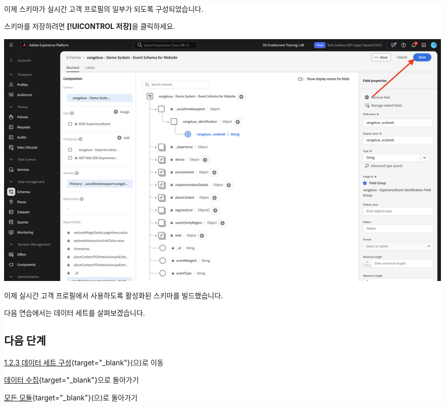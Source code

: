 이제 스키마가 실시간 고객 프로필의 일부가 되도록 구성되었습니다.

스키마를 저장하려면 **[!UICONTROL 저장]**&#x200B;을 클릭하세요.

![데이터 수집](./images/saveeewv.png)

이제 실시간 고객 프로필에서 사용하도록 활성화된 스키마를 빌드했습니다.

다음 연습에서는 데이터 세트를 살펴보겠습니다.

## 다음 단계

[1.2.3 데이터 세트 구성](./ex3.md){target="_blank"}(으)로 이동

[데이터 수집](./data-ingestion.md){target="_blank"}으로 돌아가기

[모든 모듈](./../../../../overview.md){target="_blank"}(으)로 돌아가기
